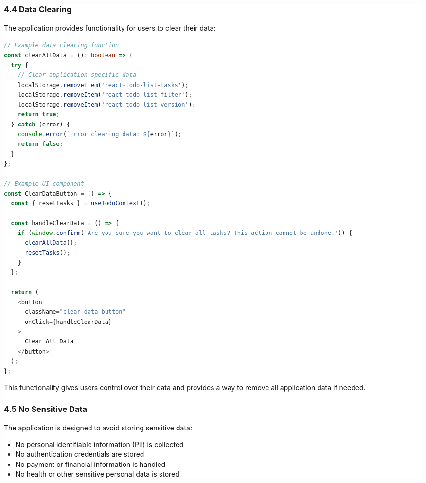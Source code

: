### 4.4 Data Clearing

The application provides functionality for users to clear their data:

```typescript
// Example data clearing function
const clearAllData = (): boolean => {
  try {
    // Clear application-specific data
    localStorage.removeItem('react-todo-list-tasks');
    localStorage.removeItem('react-todo-list-filter');
    localStorage.removeItem('react-todo-list-version');
    return true;
  } catch (error) {
    console.error(`Error clearing data: ${error}`);
    return false;
  }
};

// Example UI component
const ClearDataButton = () => {
  const { resetTasks } = useTodoContext();
  
  const handleClearData = () => {
    if (window.confirm('Are you sure you want to clear all tasks? This action cannot be undone.')) {
      clearAllData();
      resetTasks();
    }
  };
  
  return (
    <button 
      className="clear-data-button"
      onClick={handleClearData}
    >
      Clear All Data
    </button>
  );
};
```

This functionality gives users control over their data and provides a way to remove all application data if needed.

### 4.5 No Sensitive Data

The application is designed to avoid storing sensitive data:

- No personal identifiable information (PII) is collected
- No authentication credentials are stored
- No payment or financial information is handled
- No health or other sensitive personal data is stored
